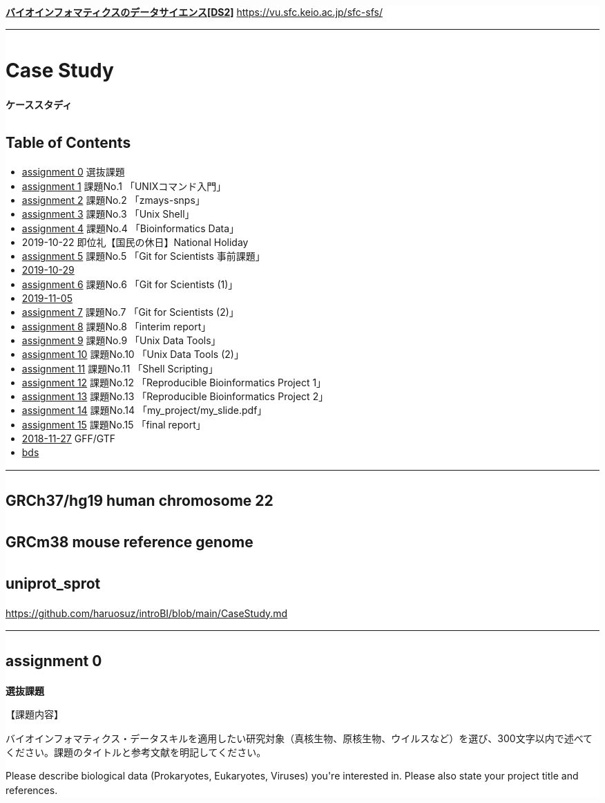 **[バイオインフォマティクスのデータサイエンス[DS2]](https://github.com/haruosuz/introBI/tree/master/2019)**
https://vu.sfc.keio.ac.jp/sfc-sfs/

----------

# Case Study
**ケーススタディ**

## Table of Contents
- [assignment 0](#assignment-0) 選抜課題
- [assignment 1](#assignment-1) 課題No.1 「UNIXコマンド入門」
- [assignment 2](#assignment-2) 課題No.2 「zmays-snps」
- [assignment 3](#assignment-3) 課題No.3 「Unix Shell」
- [assignment 4](#assignment-4) 課題No.4 「Bioinformatics Data」
- 2019-10-22 即位礼【国民の休日】National Holiday
- [assignment 5](#assignment-5) 課題No.5 「Git for Scientists 事前課題」
- [2019-10-29](#2019-10-29)
- [assignment 6](#assignment-6) 課題No.6 「Git for Scientists (1)」
- [2019-11-05](#2019-11-05)
- [assignment 7](#assignment-7) 課題No.7 「Git for Scientists (2)」
- [assignment 8](#assignment-8) 課題No.8 「interim report」
- [assignment 9](#assignment-9) 課題No.9 「Unix Data Tools」
- [assignment 10](#assignment-10) 課題No.10 「Unix Data Tools (2)」
- [assignment 11](#assignment-11) 課題No.11 「Shell Scripting」
- [assignment 12](#assignment-12) 課題No.12 「Reproducible Bioinformatics Project 1」
- [assignment 13](#assignment-13) 課題No.13 「Reproducible Bioinformatics Project 2」
- [assignment 14](#assignment-14) 課題No.14 「my_project/my_slide.pdf」
- [assignment 15](#assignment-15) 課題No.15 「final report」
- [2018-11-27](#2018-11-27) GFF/GTF
- [bds](#bds)

----------

## GRCh37/hg19 human chromosome 22
## GRCm38 mouse reference genome
## uniprot_sprot

https://github.com/haruosuz/introBI/blob/main/CaseStudy.md

----------
## assignment 0
**選抜課題**

【課題内容】

バイオインフォマティクス・データスキルを適用したい研究対象（真核生物、原核生物、ウイルスなど）を選び、300文字以内で述べてください。課題のタイトルと参考文献を明記してください。

Please describe biological data (Prokaryotes, Eukaryotes, Viruses) you're interested in. Please also state your project title and references.
